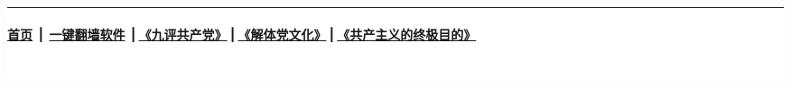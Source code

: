 
------------------------
#### [首页](https://github.com/gfw-breaker/banned-news3/blob/master/README.md) &nbsp;|&nbsp; [一键翻墙软件](https://github.com/gfw-breaker/nogfw/blob/master/README.md) &nbsp;| [《九评共产党》](https://github.com/gfw-breaker/9ping.md/blob/master/README.md#九评之一评共产党是什么) | [《解体党文化》](https://github.com/gfw-breaker/jtdwh.md/blob/master/README.md) | [《共产主义的终极目的》](https://github.com/gfw-breaker/gczydzjmd.md/blob/master/README.md)


<img src='http://gfw-breaker.win/banned-news3/pages/soh186/731216.md' width='0px' height='0px'/>